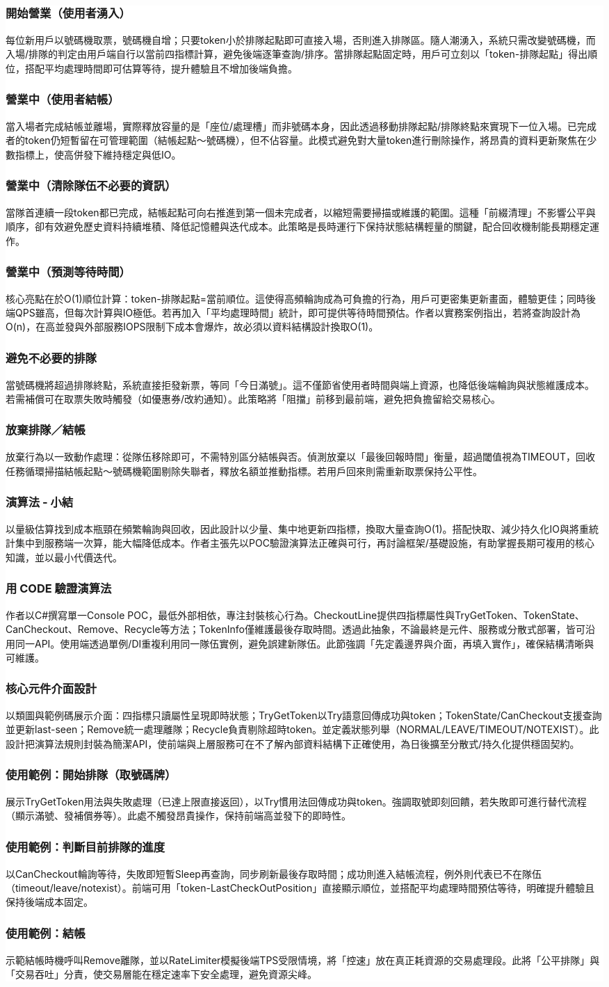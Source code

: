 ### 開始營業（使用者湧入）
每位新用戶以號碼機取票，號碼機自增；只要token小於排隊起點即可直接入場，否則進入排隊區。隨人潮湧入，系統只需改變號碼機，而入場/排隊的判定由用戶端自行以當前四指標計算，避免後端逐筆查詢/排序。當排隊起點固定時，用戶可立刻以「token-排隊起點」得出順位，搭配平均處理時間即可估算等待，提升體驗且不增加後端負擔。

### 營業中（使用者結帳）
當入場者完成結帳並離場，實際釋放容量的是「座位/處理槽」而非號碼本身，因此透過移動排隊起點/排隊終點來實現下一位入場。已完成者的token仍短暫留在可管理範圍（結帳起點～號碼機），但不佔容量。此模式避免對大量token進行刪除操作，將昂貴的資料更新聚焦在少數指標上，使高併發下維持穩定與低IO。

### 營業中（清除隊伍不必要的資訊）
當隊首連續一段token都已完成，結帳起點可向右推進到第一個未完成者，以縮短需要掃描或維護的範圍。這種「前綴清理」不影響公平與順序，卻有效避免歷史資料持續堆積、降低記憶體與迭代成本。此策略是長時運行下保持狀態結構輕量的關鍵，配合回收機制能長期穩定運作。

### 營業中（預測等待時間）
核心亮點在於O(1)順位計算：token-排隊起點=當前順位。這使得高頻輪詢成為可負擔的行為，用戶可更密集更新畫面，體驗更佳；同時後端QPS雖高，但每次計算與IO極低。若再加入「平均處理時間」統計，即可提供等待時間預估。作者以實務案例指出，若將查詢設計為O(n)，在高並發與外部服務IOPS限制下成本會爆炸，故必須以資料結構設計換取O(1)。

### 避免不必要的排隊
當號碼機將超過排隊終點，系統直接拒發新票，等同「今日滿號」。這不僅節省使用者時間與端上資源，也降低後端輪詢與狀態維護成本。若需補償可在取票失敗時觸發（如優惠券/改約通知）。此策略將「阻擋」前移到最前端，避免把負擔留給交易核心。

### 放棄排隊／結帳
放棄行為以一致動作處理：從隊伍移除即可，不需特別區分結帳與否。偵測放棄以「最後回報時間」衡量，超過閾值視為TIMEOUT，回收任務循環掃描結帳起點～號碼機範圍剔除失聯者，釋放名額並推動指標。若用戶回來則需重新取票保持公平性。

### 演算法 - 小結
以量級估算找到成本瓶頸在頻繁輪詢與回收，因此設計以少量、集中地更新四指標，換取大量查詢O(1)。搭配快取、減少持久化IO與將重統計集中到服務端一次算，能大幅降低成本。作者主張先以POC驗證演算法正確與可行，再討論框架/基礎設施，有助掌握長期可複用的核心知識，並以最小代價迭代。

### 用 CODE 驗證演算法
作者以C#撰寫單一Console POC，最低外部相依，專注封裝核心行為。CheckoutLine提供四指標屬性與TryGetToken、TokenState、CanCheckout、Remove、Recycle等方法；TokenInfo僅維護最後存取時間。透過此抽象，不論最終是元件、服務或分散式部署，皆可沿用同一API。使用端透過單例/DI重複利用同一隊伍實例，避免誤建新隊伍。此節強調「先定義邊界與介面，再填入實作」，確保結構清晰與可維護。

### 核心元件介面設計
以類圖與範例碼展示介面：四指標只讀屬性呈現即時狀態；TryGetToken以Try語意回傳成功與token；TokenState/CanCheckout支援查詢並更新last-seen；Remove統一處理離隊；Recycle負責剔除超時token。並定義狀態列舉（NORMAL/LEAVE/TIMEOUT/NOTEXIST）。此設計把演算法規則封裝為簡潔API，使前端與上層服務可在不了解內部資料結構下正確使用，為日後擴至分散式/持久化提供穩固契約。

### 使用範例：開始排隊（取號碼牌）
展示TryGetToken用法與失敗處理（已達上限直接返回），以Try慣用法回傳成功與token。強調取號即刻回饋，若失敗即可進行替代流程（顯示滿號、發補償券等）。此處不觸發昂貴操作，保持前端高並發下的即時性。

### 使用範例：判斷目前排隊的進度
以CanCheckout輪詢等待，失敗即短暫Sleep再查詢，同步刷新最後存取時間；成功則進入結帳流程，例外則代表已不在隊伍（timeout/leave/notexist）。前端可用「token-LastCheckOutPosition」直接顯示順位，並搭配平均處理時間預估等待，明確提升體驗且保持後端成本固定。

### 使用範例：結帳
示範結帳時機呼叫Remove離隊，並以RateLimiter模擬後端TPS受限情境，將「控速」放在真正耗資源的交易處理段。此將「公平排隊」與「交易吞吐」分責，使交易層能在穩定速率下安全處理，避免資源尖峰。
